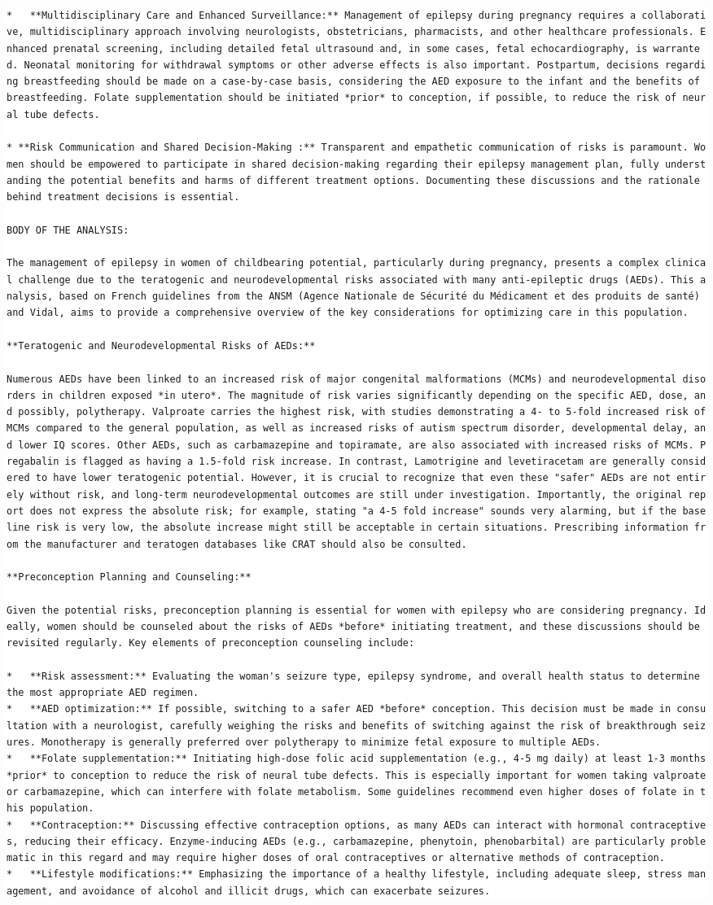 ```
*   **Multidisciplinary Care and Enhanced Surveillance:** Management of epilepsy during pregnancy requires a collaborative, multidisciplinary approach involving neurologists, obstetricians, pharmacists, and other healthcare professionals. Enhanced prenatal screening, including detailed fetal ultrasound and, in some cases, fetal echocardiography, is warranted. Neonatal monitoring for withdrawal symptoms or other adverse effects is also important. Postpartum, decisions regarding breastfeeding should be made on a case-by-case basis, considering the AED exposure to the infant and the benefits of breastfeeding. Folate supplementation should be initiated *prior* to conception, if possible, to reduce the risk of neural tube defects.

* **Risk Communication and Shared Decision-Making :** Transparent and empathetic communication of risks is paramount. Women should be empowered to participate in shared decision-making regarding their epilepsy management plan, fully understanding the potential benefits and harms of different treatment options. Documenting these discussions and the rationale behind treatment decisions is essential.

BODY OF THE ANALYSIS:

The management of epilepsy in women of childbearing potential, particularly during pregnancy, presents a complex clinical challenge due to the teratogenic and neurodevelopmental risks associated with many anti-epileptic drugs (AEDs). This analysis, based on French guidelines from the ANSM (Agence Nationale de Sécurité du Médicament et des produits de santé) and Vidal, aims to provide a comprehensive overview of the key considerations for optimizing care in this population.

**Teratogenic and Neurodevelopmental Risks of AEDs:**

Numerous AEDs have been linked to an increased risk of major congenital malformations (MCMs) and neurodevelopmental disorders in children exposed *in utero*. The magnitude of risk varies significantly depending on the specific AED, dose, and possibly, polytherapy. Valproate carries the highest risk, with studies demonstrating a 4- to 5-fold increased risk of MCMs compared to the general population, as well as increased risks of autism spectrum disorder, developmental delay, and lower IQ scores. Other AEDs, such as carbamazepine and topiramate, are also associated with increased risks of MCMs. Pregabalin is flagged as having a 1.5-fold risk increase. In contrast, Lamotrigine and levetiracetam are generally considered to have lower teratogenic potential. However, it is crucial to recognize that even these "safer" AEDs are not entirely without risk, and long-term neurodevelopmental outcomes are still under investigation. Importantly, the original report does not express the absolute risk; for example, stating "a 4-5 fold increase" sounds very alarming, but if the baseline risk is very low, the absolute increase might still be acceptable in certain situations. Prescribing information from the manufacturer and teratogen databases like CRAT should also be consulted.

**Preconception Planning and Counseling:**

Given the potential risks, preconception planning is essential for women with epilepsy who are considering pregnancy. Ideally, women should be counseled about the risks of AEDs *before* initiating treatment, and these discussions should be revisited regularly. Key elements of preconception counseling include:

*   **Risk assessment:** Evaluating the woman's seizure type, epilepsy syndrome, and overall health status to determine the most appropriate AED regimen.
*   **AED optimization:** If possible, switching to a safer AED *before* conception. This decision must be made in consultation with a neurologist, carefully weighing the risks and benefits of switching against the risk of breakthrough seizures. Monotherapy is generally preferred over polytherapy to minimize fetal exposure to multiple AEDs.
*   **Folate supplementation:** Initiating high-dose folic acid supplementation (e.g., 4-5 mg daily) at least 1-3 months *prior* to conception to reduce the risk of neural tube defects. This is especially important for women taking valproate or carbamazepine, which can interfere with folate metabolism. Some guidelines recommend even higher doses of folate in this population.
*   **Contraception:** Discussing effective contraception options, as many AEDs can interact with hormonal contraceptives, reducing their efficacy. Enzyme-inducing AEDs (e.g., carbamazepine, phenytoin, phenobarbital) are particularly problematic in this regard and may require higher doses of oral contraceptives or alternative methods of contraception.
*   **Lifestyle modifications:** Emphasizing the importance of a healthy lifestyle, including adequate sleep, stress management, and avoidance of alcohol and illicit drugs, which can exacerbate seizures.
```